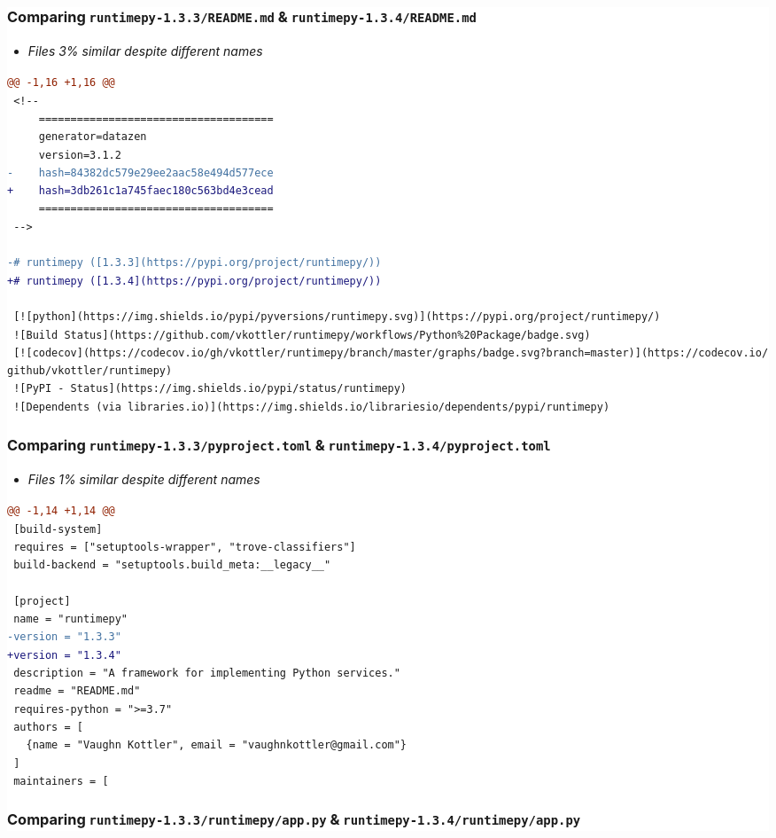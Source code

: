 ### Comparing `runtimepy-1.3.3/README.md` & `runtimepy-1.3.4/README.md`

 * *Files 3% similar despite different names*

```diff
@@ -1,16 +1,16 @@
 <!--
     =====================================
     generator=datazen
     version=3.1.2
-    hash=84382dc579e29ee2aac58e494d577ece
+    hash=3db261c1a745faec180c563bd4e3cead
     =====================================
 -->
 
-# runtimepy ([1.3.3](https://pypi.org/project/runtimepy/))
+# runtimepy ([1.3.4](https://pypi.org/project/runtimepy/))
 
 [![python](https://img.shields.io/pypi/pyversions/runtimepy.svg)](https://pypi.org/project/runtimepy/)
 ![Build Status](https://github.com/vkottler/runtimepy/workflows/Python%20Package/badge.svg)
 [![codecov](https://codecov.io/gh/vkottler/runtimepy/branch/master/graphs/badge.svg?branch=master)](https://codecov.io/github/vkottler/runtimepy)
 ![PyPI - Status](https://img.shields.io/pypi/status/runtimepy)
 ![Dependents (via libraries.io)](https://img.shields.io/librariesio/dependents/pypi/runtimepy)
```

### Comparing `runtimepy-1.3.3/pyproject.toml` & `runtimepy-1.3.4/pyproject.toml`

 * *Files 1% similar despite different names*

```diff
@@ -1,14 +1,14 @@
 [build-system]
 requires = ["setuptools-wrapper", "trove-classifiers"]
 build-backend = "setuptools.build_meta:__legacy__"
 
 [project]
 name = "runtimepy"
-version = "1.3.3"
+version = "1.3.4"
 description = "A framework for implementing Python services."
 readme = "README.md"
 requires-python = ">=3.7"
 authors = [
   {name = "Vaughn Kottler", email = "vaughnkottler@gmail.com"}
 ]
 maintainers = [
```

### Comparing `runtimepy-1.3.3/runtimepy/app.py` & `runtimepy-1.3.4/runtimepy/app.py`
